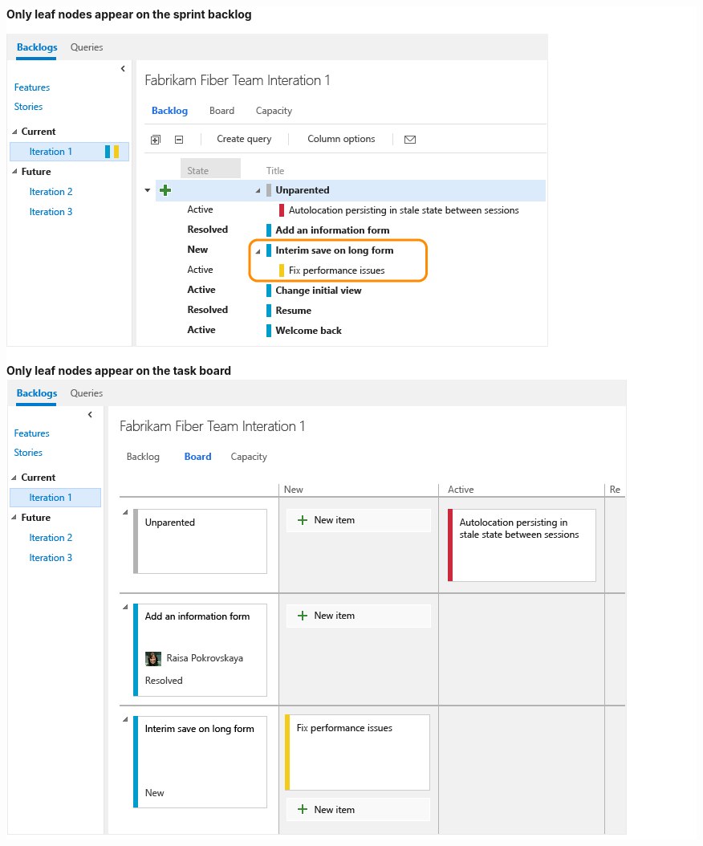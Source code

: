 **Only leaf nodes appear on the sprint backlog**  

![Sprint backlog, leaf node task ](customize/_img/sprint-backlog-leaf-only.png)  

**Only leaf nodes appear on the task board**   
![Sprint board, leaf node task appears](customize/_img/bugs-appear-on-taskboard.png)  
